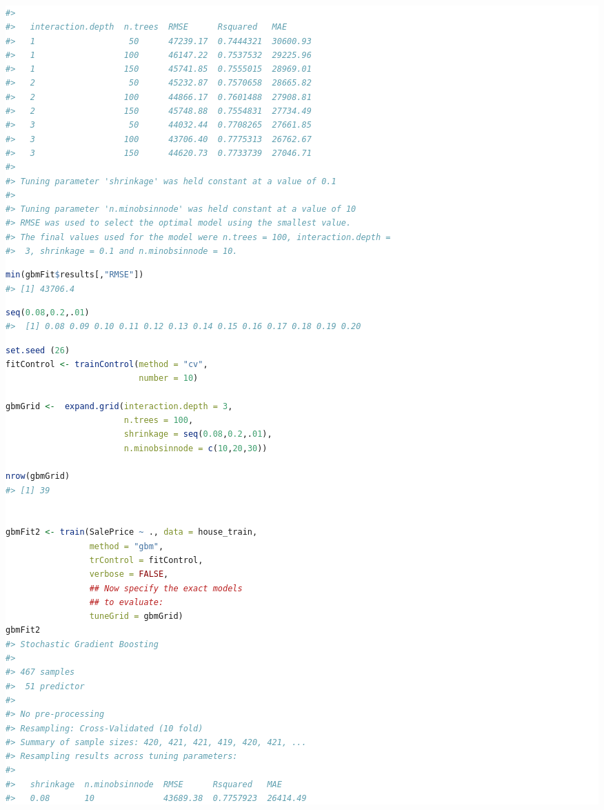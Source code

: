 ```r
#> 
#>   interaction.depth  n.trees  RMSE      Rsquared   MAE     
#>   1                   50      47239.17  0.7444321  30600.93
#>   1                  100      46147.22  0.7537532  29225.96
#>   1                  150      45741.85  0.7555015  28969.01
#>   2                   50      45232.87  0.7570658  28665.82
#>   2                  100      44866.17  0.7601488  27908.81
#>   2                  150      45748.88  0.7554831  27734.49
#>   3                   50      44032.44  0.7708265  27661.85
#>   3                  100      43706.40  0.7775313  26762.67
#>   3                  150      44620.73  0.7733739  27046.71
#> 
#> Tuning parameter 'shrinkage' was held constant at a value of 0.1
#> 
#> Tuning parameter 'n.minobsinnode' was held constant at a value of 10
#> RMSE was used to select the optimal model using the smallest value.
#> The final values used for the model were n.trees = 100, interaction.depth =
#>  3, shrinkage = 0.1 and n.minobsinnode = 10.
```

```r
min(gbmFit$results[,"RMSE"])
#> [1] 43706.4
```


```r
seq(0.08,0.2,.01)
#>  [1] 0.08 0.09 0.10 0.11 0.12 0.13 0.14 0.15 0.16 0.17 0.18 0.19 0.20
```



```r
set.seed (26)
fitControl <- trainControl(method = "cv",
                           number = 10)

gbmGrid <-  expand.grid(interaction.depth = 3, 
                        n.trees = 100, 
                        shrinkage = seq(0.08,0.2,.01),
                        n.minobsinnode = c(10,20,30))
                        
nrow(gbmGrid)
#> [1] 39


gbmFit2 <- train(SalePrice ~ ., data = house_train, 
                 method = "gbm", 
                 trControl = fitControl, 
                 verbose = FALSE, 
                 ## Now specify the exact models 
                 ## to evaluate:
                 tuneGrid = gbmGrid)
gbmFit2
#> Stochastic Gradient Boosting 
#> 
#> 467 samples
#>  51 predictor
#> 
#> No pre-processing
#> Resampling: Cross-Validated (10 fold) 
#> Summary of sample sizes: 420, 421, 421, 419, 420, 421, ... 
#> Resampling results across tuning parameters:
#> 
#>   shrinkage  n.minobsinnode  RMSE      Rsquared   MAE     
#>   0.08       10              43689.38  0.7757923  26414.49
```